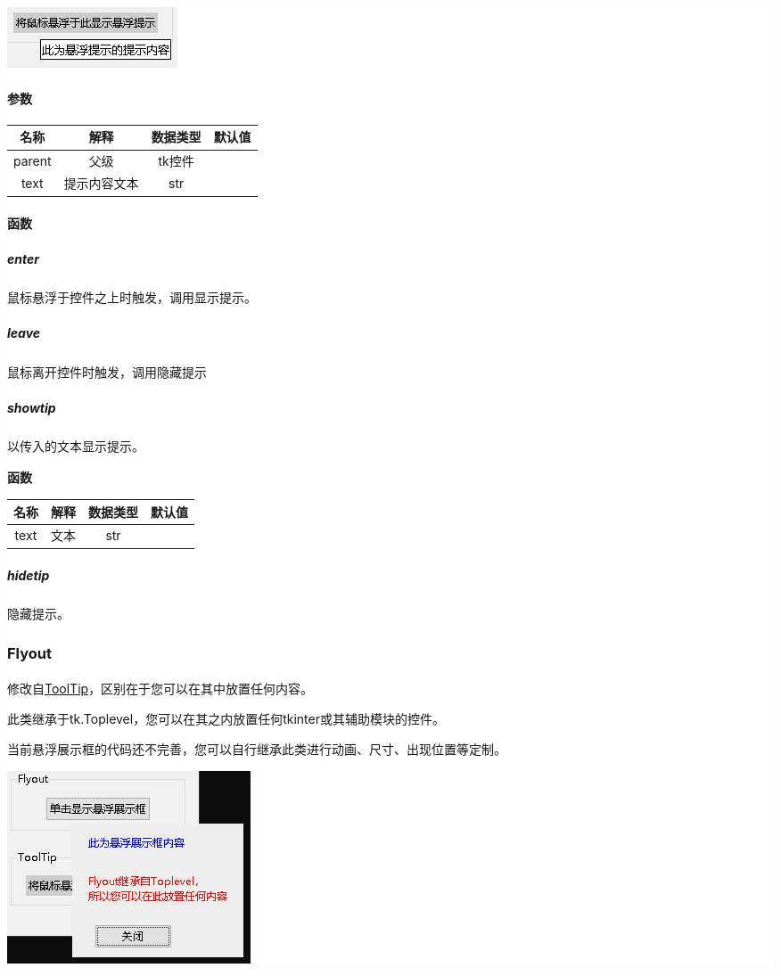 ![ToolTip](https://raw.githubusercontent.com/TotoWang-hhh/tttk/main/docs/img/ToolTip.png)

#### 参数

|  名称  |     解释     | 数据类型 | 默认值 |
| :----: | :----------: | :------: | :----: |
| parent |     父级     |  tk控件  |        |
|  text  | 提示内容文本 |   str    |        |

#### 函数

##### enter

鼠标悬浮于控件之上时触发，调用显示提示。

##### leave

鼠标离开控件时触发，调用隐藏提示

##### showtip

以传入的文本显示提示。

**函数**

| 名称 | 解释 | 数据类型 | 默认值 |
| :--: | :--: | :------: | :----: |
| text | 文本 |   str    |        |

##### hidetip

隐藏提示。

### Flyout

修改自[ToolTip](#ToolTip)，区别在于您可以在其中放置任何内容。

此类继承于tk.Toplevel，您可以在其之内放置任何tkinter或其辅助模块的控件。

当前悬浮展示框的代码还不完善，您可以自行继承此类进行动画、尺寸、出现位置等定制。

![Flyout](https://raw.githubusercontent.com/TotoWang-hhh/tttk/main/docs/img/Flyout.png)
